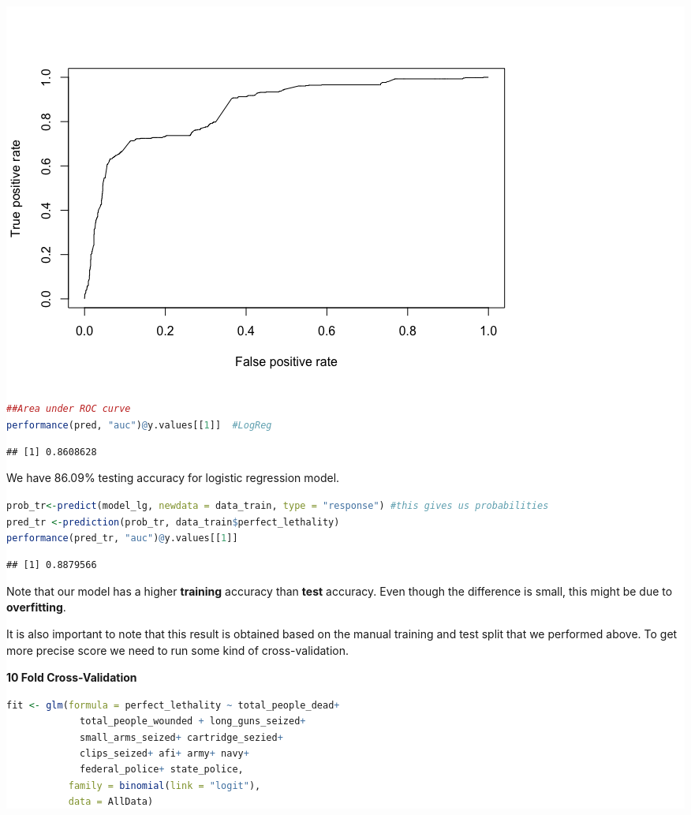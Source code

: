 ![](week_06_class_examples_files/figure-markdown_github/unnamed-chunk-5-1.png)

``` r
##Area under ROC curve
performance(pred, "auc")@y.values[[1]]  #LogReg
```

    ## [1] 0.8608628

We have 86.09% testing accuracy for logistic regression model.

``` r
prob_tr<-predict(model_lg, newdata = data_train, type = "response") #this gives us probabilities
pred_tr <-prediction(prob_tr, data_train$perfect_lethality)
performance(pred_tr, "auc")@y.values[[1]]
```

    ## [1] 0.8879566

Note that our model has a higher **training** accuracy than **test** accuracy. Even though the difference is small, this might be due to **overfitting**.

It is also important to note that this result is obtained based on the manual training and test split that we performed above. To get more precise score we need to run some kind of cross-validation.

**10 Fold Cross-Validation**

``` r
fit <- glm(formula = perfect_lethality ~ total_people_dead+ 
             total_people_wounded + long_guns_seized+ 
             small_arms_seized+ cartridge_sezied+ 
             clips_seized+ afi+ army+ navy+ 
             federal_police+ state_police, 
           family = binomial(link = "logit"),
           data = AllData)
```
